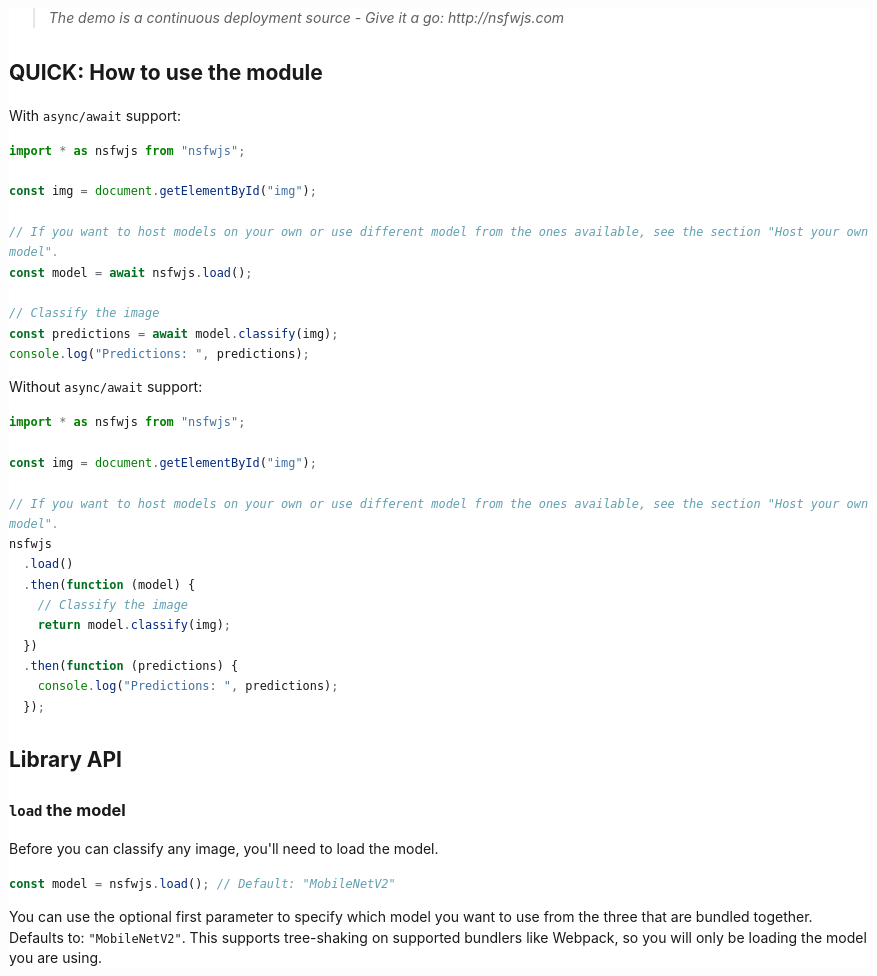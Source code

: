 > _The demo is a continuous deployment source - Give it a go: http://nsfwjs.com_

## QUICK: How to use the module

With `async/await` support:

```js
import * as nsfwjs from "nsfwjs";

const img = document.getElementById("img");

// If you want to host models on your own or use different model from the ones available, see the section "Host your own model".
const model = await nsfwjs.load();

// Classify the image
const predictions = await model.classify(img);
console.log("Predictions: ", predictions);
```

Without `async/await` support:

```js
import * as nsfwjs from "nsfwjs";

const img = document.getElementById("img");

// If you want to host models on your own or use different model from the ones available, see the section "Host your own model".
nsfwjs
  .load()
  .then(function (model) {
    // Classify the image
    return model.classify(img);
  })
  .then(function (predictions) {
    console.log("Predictions: ", predictions);
  });
```

## Library API

### `load` the model

Before you can classify any image, you'll need to load the model.

```js
const model = nsfwjs.load(); // Default: "MobileNetV2"
```

You can use the optional first parameter to specify which model you want to use from the three that are bundled together. Defaults to: `"MobileNetV2"`. This supports tree-shaking on supported bundlers like Webpack, so you will only be loading the model you are using.
